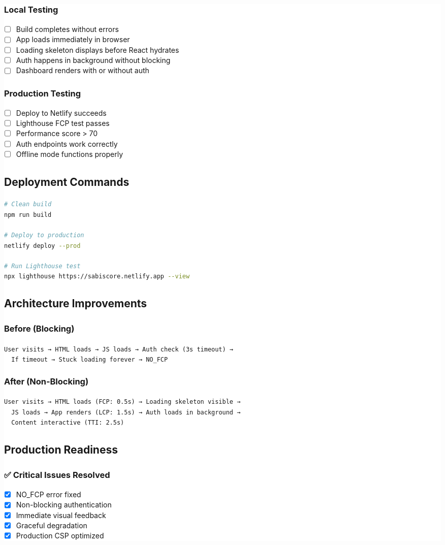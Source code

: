 ### Local Testing
- [ ] Build completes without errors
- [ ] App loads immediately in browser
- [ ] Loading skeleton displays before React hydrates
- [ ] Auth happens in background without blocking
- [ ] Dashboard renders with or without auth

### Production Testing
- [ ] Deploy to Netlify succeeds
- [ ] Lighthouse FCP test passes
- [ ] Performance score > 70
- [ ] Auth endpoints work correctly
- [ ] Offline mode functions properly

## Deployment Commands

```bash
# Clean build
npm run build

# Deploy to production
netlify deploy --prod

# Run Lighthouse test
npx lighthouse https://sabiscore.netlify.app --view
```

## Architecture Improvements

### Before (Blocking)
```
User visits → HTML loads → JS loads → Auth check (3s timeout) → 
  If timeout → Stuck loading forever → NO_FCP
```

### After (Non-Blocking)
```
User visits → HTML loads (FCP: 0.5s) → Loading skeleton visible →
  JS loads → App renders (LCP: 1.5s) → Auth loads in background →
  Content interactive (TTI: 2.5s)
```

## Production Readiness

### ✅ Critical Issues Resolved
- [x] NO_FCP error fixed
- [x] Non-blocking authentication
- [x] Immediate visual feedback
- [x] Graceful degradation
- [x] Production CSP optimized
